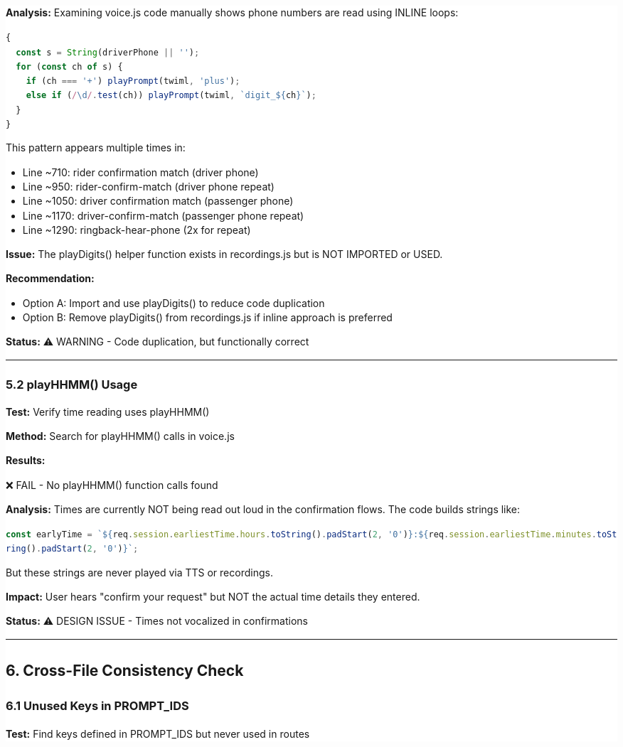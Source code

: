 **Analysis:**
Examining voice.js code manually shows phone numbers are read using INLINE loops:
```javascript
{
  const s = String(driverPhone || '');
  for (const ch of s) {
    if (ch === '+') playPrompt(twiml, 'plus');
    else if (/\d/.test(ch)) playPrompt(twiml, `digit_${ch}`);
  }
}
```

This pattern appears multiple times in:
- Line ~710: rider confirmation match (driver phone)
- Line ~950: rider-confirm-match (driver phone repeat)
- Line ~1050: driver confirmation match (passenger phone)
- Line ~1170: driver-confirm-match (passenger phone repeat)
- Line ~1290: ringback-hear-phone (2x for repeat)

**Issue:** The playDigits() helper function exists in recordings.js but is NOT IMPORTED or USED.

**Recommendation:** 
- Option A: Import and use playDigits() to reduce code duplication
- Option B: Remove playDigits() from recordings.js if inline approach is preferred

**Status:** ⚠️ WARNING - Code duplication, but functionally correct

---

### 5.2 playHHMM() Usage
**Test:** Verify time reading uses playHHMM()

**Method:** Search for playHHMM() calls in voice.js

**Results:**

❌ FAIL - No playHHMM() function calls found

**Analysis:**
Times are currently NOT being read out loud in the confirmation flows. The code builds strings like:
```javascript
const earlyTime = `${req.session.earliestTime.hours.toString().padStart(2, '0')}:${req.session.earliestTime.minutes.toString().padStart(2, '0')}`;
```

But these strings are never played via TTS or recordings.

**Impact:** User hears "confirm your request" but NOT the actual time details they entered.

**Status:** ⚠️ DESIGN ISSUE - Times not vocalized in confirmations

---

## 6. Cross-File Consistency Check

### 6.1 Unused Keys in PROMPT_IDS
**Test:** Find keys defined in PROMPT_IDS but never used in routes
